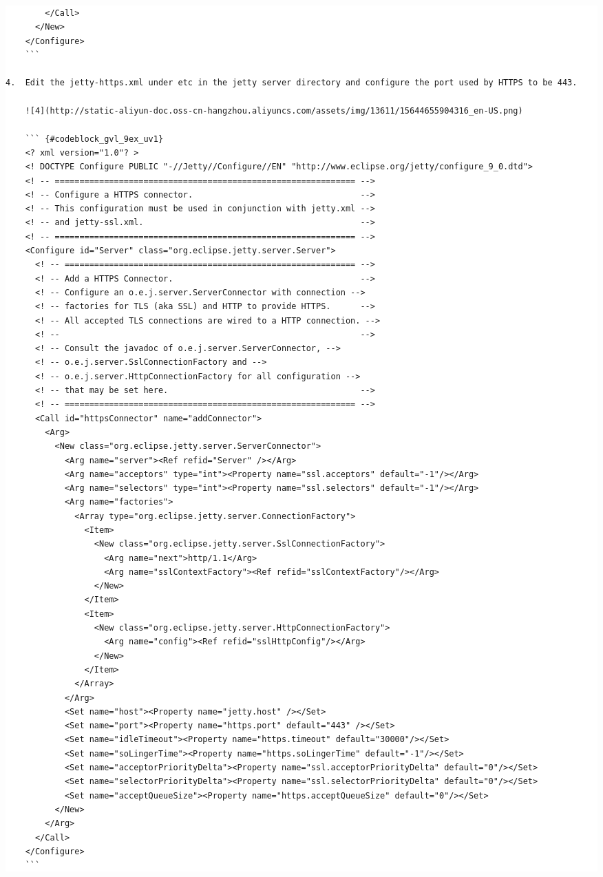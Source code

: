             </Call>
          </New>
        </Configure>
        ```

    4.  Edit the jetty-https.xml under etc in the jetty server directory and configure the port used by HTTPS to be 443.

        ![4](http://static-aliyun-doc.oss-cn-hangzhou.aliyuncs.com/assets/img/13611/15644655904316_en-US.png)

        ``` {#codeblock_gvl_9ex_uv1}
        <? xml version="1.0"? >
        <! DOCTYPE Configure PUBLIC "-//Jetty//Configure//EN" "http://www.eclipse.org/jetty/configure_9_0.dtd">
        <! -- ============================================================= -->
        <! -- Configure a HTTPS connector.                                  -->
        <! -- This configuration must be used in conjunction with jetty.xml -->
        <! -- and jetty-ssl.xml.                                            -->
        <! -- ============================================================= -->
        <Configure id="Server" class="org.eclipse.jetty.server.Server">
          <! -- =========================================================== -->
          <! -- Add a HTTPS Connector.                                      -->
          <! -- Configure an o.e.j.server.ServerConnector with connection -->
          <! -- factories for TLS (aka SSL) and HTTP to provide HTTPS.      -->
          <! -- All accepted TLS connections are wired to a HTTP connection. -->
          <! --                                                             -->
          <! -- Consult the javadoc of o.e.j.server.ServerConnector, -->
          <! -- o.e.j.server.SslConnectionFactory and -->
          <! -- o.e.j.server.HttpConnectionFactory for all configuration -->
          <! -- that may be set here.                                       -->
          <! -- =========================================================== -->
          <Call id="httpsConnector" name="addConnector">
            <Arg>
              <New class="org.eclipse.jetty.server.ServerConnector">
                <Arg name="server"><Ref refid="Server" /></Arg>
                <Arg name="acceptors" type="int"><Property name="ssl.acceptors" default="-1"/></Arg>
                <Arg name="selectors" type="int"><Property name="ssl.selectors" default="-1"/></Arg>
                <Arg name="factories">
                  <Array type="org.eclipse.jetty.server.ConnectionFactory">
                    <Item>
                      <New class="org.eclipse.jetty.server.SslConnectionFactory">
                        <Arg name="next">http/1.1</Arg>
                        <Arg name="sslContextFactory"><Ref refid="sslContextFactory"/></Arg>
                      </New>
                    </Item>
                    <Item>
                      <New class="org.eclipse.jetty.server.HttpConnectionFactory">
                        <Arg name="config"><Ref refid="sslHttpConfig"/></Arg>
                      </New>
                    </Item>
                  </Array>
                </Arg>
                <Set name="host"><Property name="jetty.host" /></Set>
                <Set name="port"><Property name="https.port" default="443" /></Set>
                <Set name="idleTimeout"><Property name="https.timeout" default="30000"/></Set>
                <Set name="soLingerTime"><Property name="https.soLingerTime" default="-1"/></Set>
                <Set name="acceptorPriorityDelta"><Property name="ssl.acceptorPriorityDelta" default="0"/></Set>
                <Set name="selectorPriorityDelta"><Property name="ssl.selectorPriorityDelta" default="0"/></Set>
                <Set name="acceptQueueSize"><Property name="https.acceptQueueSize" default="0"/></Set>
              </New>
            </Arg>
          </Call>
        </Configure>
        ```
